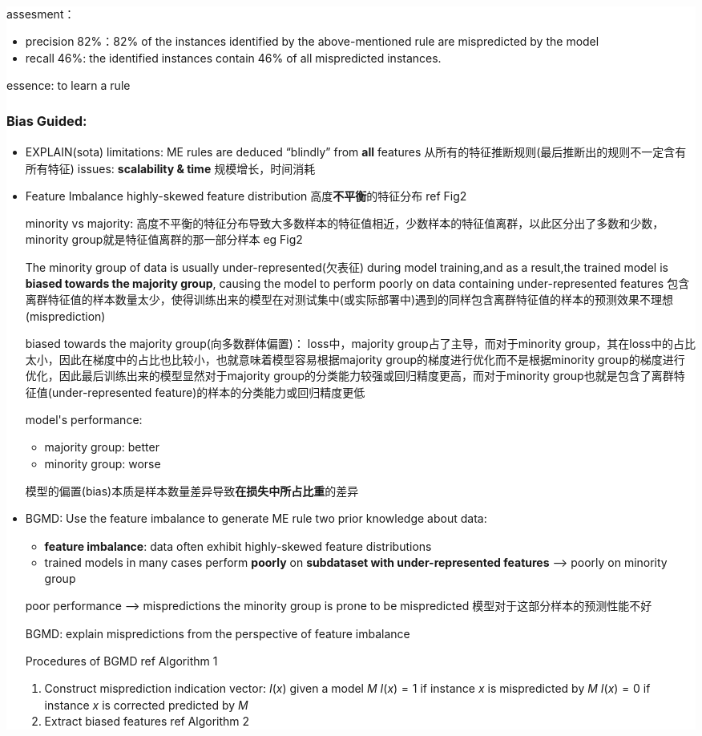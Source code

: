 assesment：
- precision
	82%：82% of the instances identified by the above-mentioned rule are mispredicted by the model
- recall
	46%: the identified instances contain 46% of all mispredicted instances.

essence: to learn a rule


### Bias Guided:

- EXPLAIN(sota)
	limitations: ME rules are deduced “blindly” from **all** features 从所有的特征推断规则(最后推断出的规则不一定含有所有特征)
	issues: **scalability & time** 规模增长，时间消耗
	<br>
- Feature Imbalance
	highly-skewed feature distribution 高度**不平衡**的特征分布
	ref Fig2
	
	minority vs majority:
	高度不平衡的特征分布导致大多数样本的特征值相近，少数样本的特征值离群，以此区分出了多数和少数，minority group就是特征值离群的那一部分样本
	eg Fig2
	
	The minority group of data is usually under-represented(欠表征) during model training,and as a result,the trained model is **biased towards the majority group**, causing the model to perform poorly on data containing under-represented features 包含离群特征值的样本数量太少，使得训练出来的模型在对测试集中(或实际部署中)遇到的同样包含离群特征值的样本的预测效果不理想(misprediction)
	
	biased towards the majority group(向多数群体偏置)：
	loss中，majority group占了主导，而对于minority group，其在loss中的占比太小，因此在梯度中的占比也比较小，也就意味着模型容易根据majority group的梯度进行优化而不是根据minority group的梯度进行优化，因此最后训练出来的模型显然对于majority group的分类能力较强或回归精度更高，而对于minority group也就是包含了离群特征值(under-represented feature)的样本的分类能力或回归精度更低
	
	model's performance:
	- majority group: better
	- minority group: worse
	
	模型的偏置(bias)本质是样本数量差异导致**在损失中所占比重**的差异
	<br>
- BGMD: Use the feature imbalance to generate ME rule
	two prior knowledge about data:
	- **feature imbalance**: data often exhibit highly-skewed feature distributions
	- trained models in many cases perform **poorly** on **subdataset with under-represented features** --> poorly on minority group
	
	poor performance --> mispredictions 
	the minority group is prone to be mispredicted
	模型对于这部分样本的预测性能不好
	
	BGMD: explain mispredictions from the perspective of feature imbalance

	Procedures of BGMD
	ref Algorithm 1
	1. Construct misprediction indication vector: $I(x)$
		given a model $M$
		$I(x) = 1$ if instance $x$ is mispredicted by $M$
		$I(x) = 0$ if instance $x$ is corrected predicted by $M$
		<br>
	2. Extract biased features
		ref Algorithm 2
		